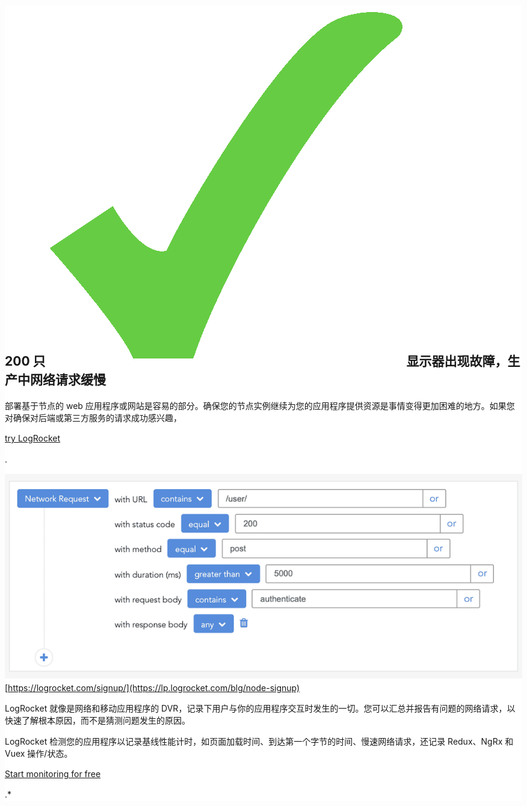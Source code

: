 ## 200 只![](img/61167b9d027ca73ed5aaf59a9ec31267.png)显示器出现故障，生产中网络请求缓慢

部署基于节点的 web 应用程序或网站是容易的部分。确保您的节点实例继续为您的应用程序提供资源是事情变得更加困难的地方。如果您对确保对后端或第三方服务的请求成功感兴趣，

[try LogRocket](https://lp.logrocket.com/blg/node-signup)

.

[![LogRocket Network Request Monitoring](img/cae72fd2a54c5f02a6398c4867894844.png)](https://lp.logrocket.com/blg/node-signup)[https://logrocket.com/signup/](https://lp.logrocket.com/blg/node-signup)

LogRocket 就像是网络和移动应用程序的 DVR，记录下用户与你的应用程序交互时发生的一切。您可以汇总并报告有问题的网络请求，以快速了解根本原因，而不是猜测问题发生的原因。

LogRocket 检测您的应用程序以记录基线性能计时，如页面加载时间、到达第一个字节的时间、慢速网络请求，还记录 Redux、NgRx 和 Vuex 操作/状态。

[Start monitoring for free](https://lp.logrocket.com/blg/node-signup)

.*